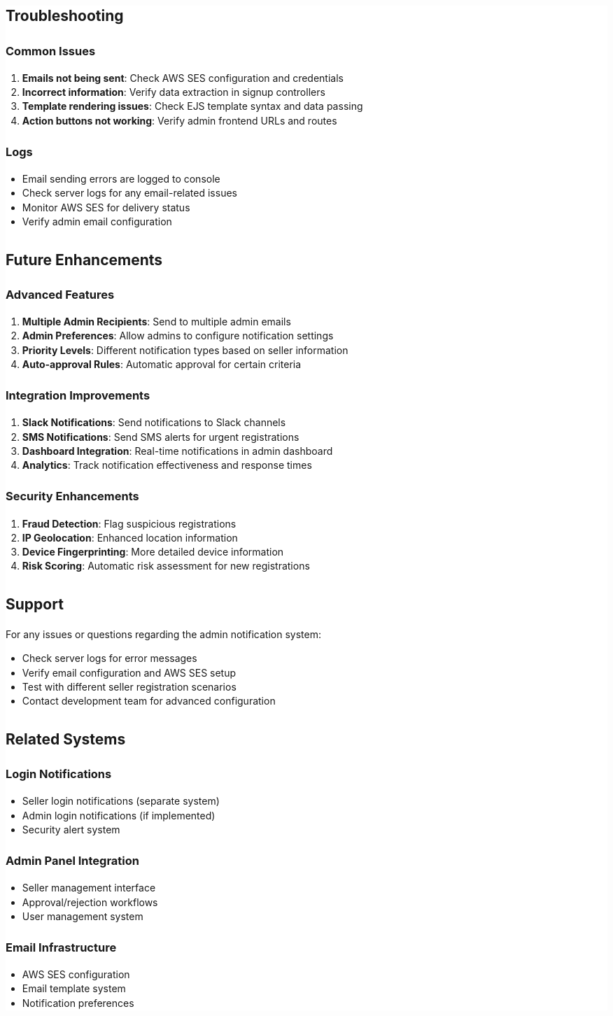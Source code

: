 ## Troubleshooting

### Common Issues
1. **Emails not being sent**: Check AWS SES configuration and credentials
2. **Incorrect information**: Verify data extraction in signup controllers
3. **Template rendering issues**: Check EJS template syntax and data passing
4. **Action buttons not working**: Verify admin frontend URLs and routes

### Logs
- Email sending errors are logged to console
- Check server logs for any email-related issues
- Monitor AWS SES for delivery status
- Verify admin email configuration

## Future Enhancements

### Advanced Features
1. **Multiple Admin Recipients**: Send to multiple admin emails
2. **Admin Preferences**: Allow admins to configure notification settings
3. **Priority Levels**: Different notification types based on seller information
4. **Auto-approval Rules**: Automatic approval for certain criteria

### Integration Improvements
1. **Slack Notifications**: Send notifications to Slack channels
2. **SMS Notifications**: Send SMS alerts for urgent registrations
3. **Dashboard Integration**: Real-time notifications in admin dashboard
4. **Analytics**: Track notification effectiveness and response times

### Security Enhancements
1. **Fraud Detection**: Flag suspicious registrations
2. **IP Geolocation**: Enhanced location information
3. **Device Fingerprinting**: More detailed device information
4. **Risk Scoring**: Automatic risk assessment for new registrations

## Support

For any issues or questions regarding the admin notification system:
- Check server logs for error messages
- Verify email configuration and AWS SES setup
- Test with different seller registration scenarios
- Contact development team for advanced configuration

## Related Systems

### Login Notifications
- Seller login notifications (separate system)
- Admin login notifications (if implemented)
- Security alert system

### Admin Panel Integration
- Seller management interface
- Approval/rejection workflows
- User management system

### Email Infrastructure
- AWS SES configuration
- Email template system
- Notification preferences

